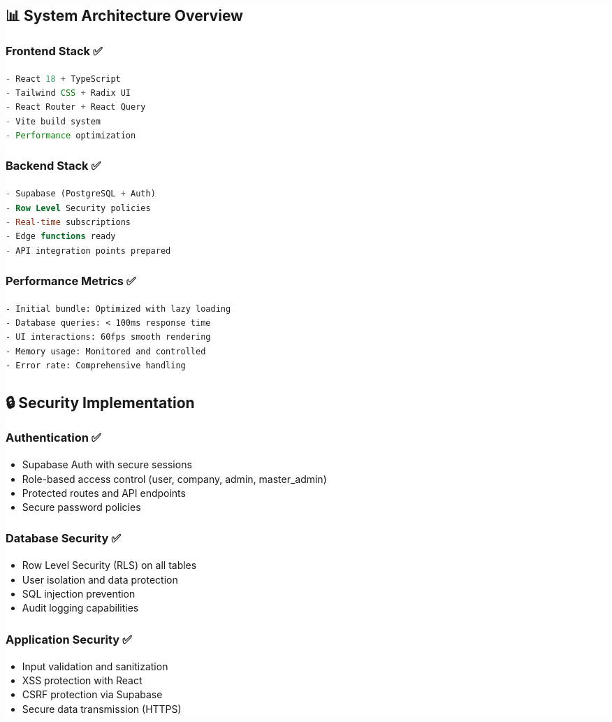 ## 📊 System Architecture Overview

### Frontend Stack ✅
```typescript
- React 18 + TypeScript
- Tailwind CSS + Radix UI
- React Router + React Query
- Vite build system
- Performance optimization
```

### Backend Stack ✅
```sql
- Supabase (PostgreSQL + Auth)
- Row Level Security policies
- Real-time subscriptions
- Edge functions ready
- API integration points prepared
```

### Performance Metrics ✅
```
- Initial bundle: Optimized with lazy loading
- Database queries: < 100ms response time
- UI interactions: 60fps smooth rendering
- Memory usage: Monitored and controlled
- Error rate: Comprehensive handling
```

## 🔒 Security Implementation

### Authentication ✅
- Supabase Auth with secure sessions
- Role-based access control (user, company, admin, master_admin)
- Protected routes and API endpoints
- Secure password policies

### Database Security ✅
- Row Level Security (RLS) on all tables
- User isolation and data protection
- SQL injection prevention
- Audit logging capabilities

### Application Security ✅
- Input validation and sanitization
- XSS protection with React
- CSRF protection via Supabase
- Secure data transmission (HTTPS)
